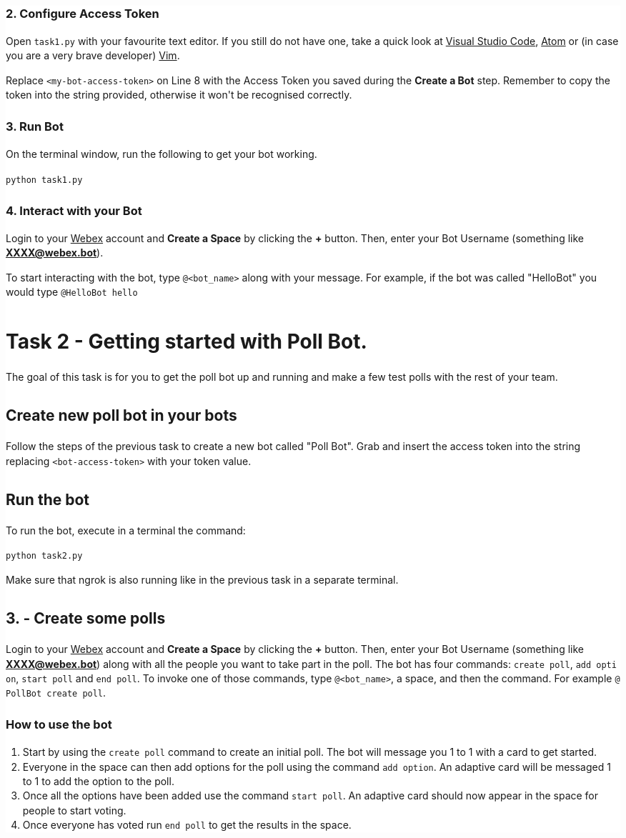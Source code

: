 ### 2. Configure Access Token

Open `task1.py` with your favourite text editor. If you still do not have one, take a quick look at [Visual Studio Code](https://code.visualstudio.com/), [Atom](https://atom.io/) or (in case you are a very brave developer) [Vim](https://www.vim.org).

Replace `<my-bot-access-token>` on Line 8 with the Access Token you saved during the **Create a Bot** step. Remember to copy the token into the string provided, otherwise it won't be recognised correctly.

### 3. Run Bot

On the terminal window, run the following to get your bot working.

```sh
python task1.py
```

### 4. Interact with your Bot
Login to your [Webex](https://web.webex.com/sign-in) account and **Create a Space** by clicking the **+** button. Then, enter your Bot Username (something like **XXXX@webex.bot**).

To start interacting with the bot, type `@<bot_name>` along with your message. For example, if the bot was called "HelloBot" you would type `@HelloBot hello`

# Task 2 - Getting started with Poll Bot.
The goal of this task is for you to get the poll bot up and running and make a few test polls with the rest of your team.

## Create new poll bot in your bots
Follow the steps of the previous task to create a new bot called "Poll Bot". Grab and insert the access token into the string replacing ```<bot-access-token>``` with your token value.

## Run the bot
To run the bot, execute in a terminal the command:

```sh
python task2.py
```

Make sure that ngrok is also running like in the previous task in a separate terminal.

## 3. - Create some polls
Login to your [Webex](https://web.webex.com/sign-in) account and **Create a Space** by clicking the **+** button. Then, enter your Bot Username (something like **XXXX@webex.bot**) along with all the people you want to take part in the poll. The bot has four commands: `create poll`, `add option`, `start poll` and `end poll`. To invoke one of those commands, type `@<bot_name>`, a space, and then the command. For example `@PollBot create poll`.

### How to use the bot
1. Start by using the `create poll` command to create an initial poll. The bot will message you 1 to 1 with a card to get started.
2. Everyone in the space can then add options for the poll using the command `add option`. An adaptive card will be messaged 1 to 1 to add the option to the poll.
3. Once all the options have been added use the command `start poll`. An adaptive card should now appear in the space for people to start voting.
4. Once everyone has voted run `end poll` to get the results in the space.
